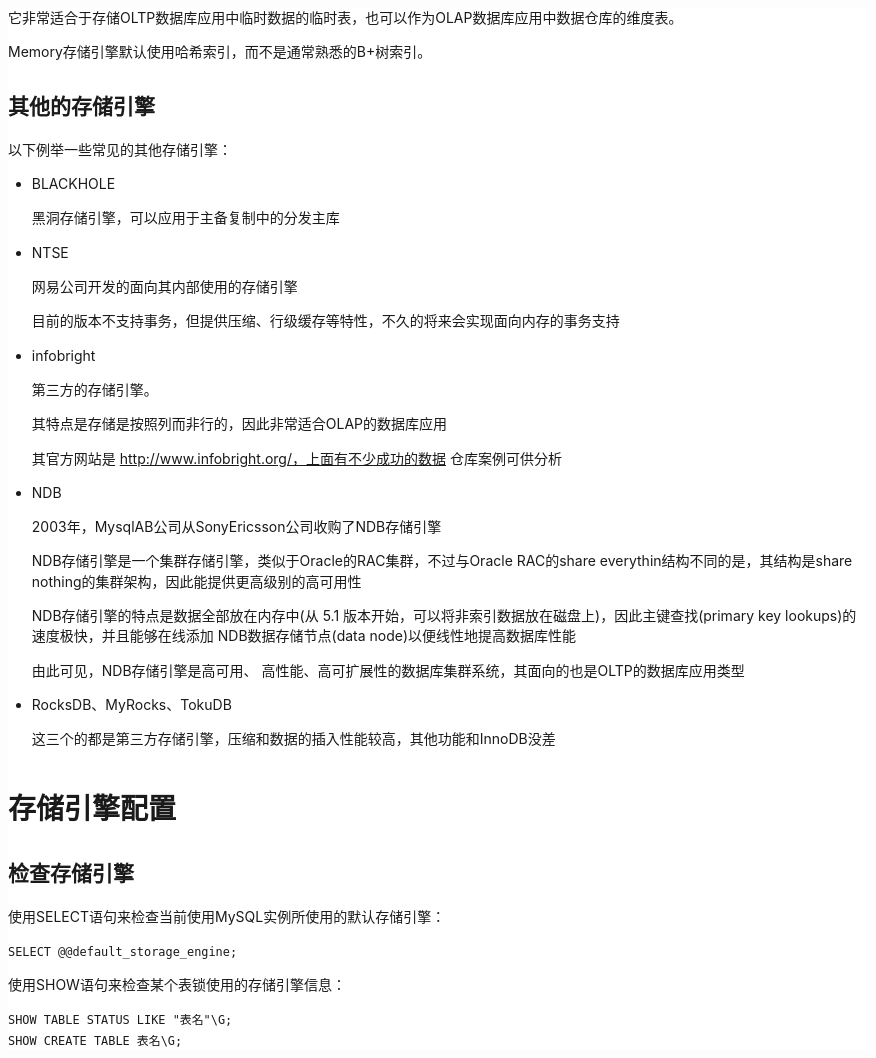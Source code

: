 它非常适合于存储OLTP数据库应用中临时数据的临时表，也可以作为OLAP数据库应用中数据仓库的维度表。

Memory存储引擎默认使用哈希索引，而不是通常熟悉的B+树索引。



## 其他的存储引擎

以下例举一些常见的其他存储引擎：

- BLACKHOLE

    黑洞存储引擎，可以应用于主备复制中的分发主库

- NTSE

    网易公司开发的面向其内部使用的存储引擎

    目前的版本不支持事务，但提供压缩、行级缓存等特性，不久的将来会实现面向内存的事务支持

- infobright

    第三方的存储引擎。

    其特点是存储是按照列而非行的，因此非常适合OLAP的数据库应用

    其官方网站是 http://www.infobright.org/，上面有不少成功的数据 仓库案例可供分析

- NDB

    2003年，MysqlAB公司从SonyEricsson公司收购了NDB存储引擎

    NDB存储引擎是一个集群存储引擎，类似于Oracle的RAC集群，不过与Oracle RAC的share everythin结构不同的是，其结构是share nothing的集群架构，因此能提供更高级别的高可用性

    NDB存储引擎的特点是数据全部放在内存中(从 5.1 版本开始，可以将非索引数据放在磁盘上)，因此主键查找(primary key lookups)的速度极快，并且能够在线添加 NDB数据存储节点(data node)以便线性地提高数据库性能

    由此可见，NDB存储引擎是高可用、 高性能、高可扩展性的数据库集群系统，其面向的也是OLTP的数据库应用类型

- RocksDB、MyRocks、TokuDB

    这三个的都是第三方存储引擎，压缩和数据的插入性能较高，其他功能和InnoDB没差



# 存储引擎配置

## 检查存储引擎

使用SELECT语句来检查当前使用MySQL实例所使用的默认存储引擎：

```
SELECT @@default_storage_engine;
```

使用SHOW语句来检查某个表锁使用的存储引擎信息：

```
SHOW TABLE STATUS LIKE "表名"\G;
SHOW CREATE TABLE 表名\G;
```
